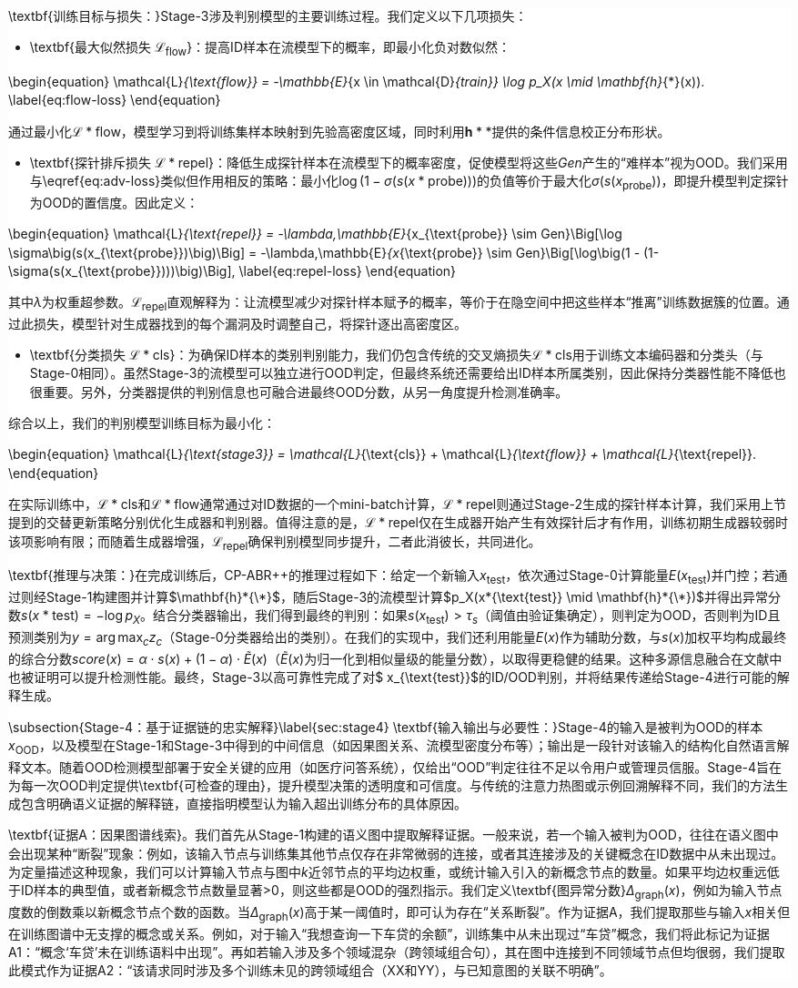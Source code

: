 \textbf{训练目标与损失：}Stage-3涉及判别模型的主要训练过程。我们定义以下几项损失：

- \textbf{最大似然损失 $\mathcal{L}_{\text{flow}}$}：提高ID样本在流模型下的概率，即最小化负对数似然：

\begin{equation}
 \mathcal{L}*{\text{flow}} = -\mathbb{E}*{x \in \mathcal{D}*{train}} \log p_X(x \mid \mathbf{h}*{*}(x)).
 \label{eq:flow-loss}
 \end{equation}

通过最小化$\mathcal{L}*{\text{flow}}$，模型学习到将训练集样本映射到先验高密度区域，同时利用$\mathbf{h}*{*}$提供的条件信息校正分布形状。

- \textbf{探针排斥损失 $\mathcal{L}*{\text{repel}}$}：降低生成探针样本在流模型下的概率密度，促使模型将这些$Gen$产生的“难样本”视为OOD。我们采用与\eqref{eq:adv-loss}类似但作用相反的策略：最小化$\log(1-\sigma(s(x*{\text{probe}})))$的负值等价于最大化$\sigma(s(x_{\text{probe}}))$，即提升模型判定探针为OOD的置信度。因此定义：

\begin{equation}
 \mathcal{L}*{\text{repel}} = -\lambda,\mathbb{E}*{x_{\text{probe}} \sim Gen}\Big[\log \sigma\big(s(x_{\text{probe}})\big)\Big] = -\lambda,\mathbb{E}*{x*{\text{probe}} \sim Gen}\Big[\log\big(1 - (1-\sigma(s(x_{\text{probe}})))\big)\Big],
 \label{eq:repel-loss}
 \end{equation}

其中$\lambda$为权重超参数。$\mathcal{L}_{\text{repel}}$直观解释为：让流模型减少对探针样本赋予的概率，等价于在隐空间中把这些样本“推离”训练数据簇的位置。通过此损失，模型针对生成器找到的每个漏洞及时调整自己，将探针逐出高密度区。

- \textbf{分类损失 $\mathcal{L}*{\text{cls}}$}：为确保ID样本的类别判别能力，我们仍包含传统的交叉熵损失$\mathcal{L}*{\text{cls}}$用于训练文本编码器和分类头（与Stage-0相同）。虽然Stage-3的流模型可以独立进行OOD判定，但最终系统还需要给出ID样本所属类别，因此保持分类器性能不降低也很重要。另外，分类器提供的判别信息也可融合进最终OOD分数，从另一角度提升检测准确率。

综合以上，我们的判别模型训练目标为最小化：

\begin{equation}
 \mathcal{L}*{\text{stage3}} = \mathcal{L}*{\text{cls}} + \mathcal{L}*{\text{flow}} + \mathcal{L}*{\text{repel}}.
 \end{equation}

在实际训练中，$\mathcal{L}*{\text{cls}}$和$\mathcal{L}*{\text{flow}}$通常通过对ID数据的一个mini-batch计算，$\mathcal{L}*{\text{repel}}$则通过Stage-2生成的探针样本计算，我们采用上节提到的交替更新策略分别优化生成器和判别器。值得注意的是，$\mathcal{L}*{\text{repel}}$仅在生成器开始产生有效探针后才有作用，训练初期生成器较弱时该项影响有限；而随着生成器增强，$\mathcal{L}_{\text{repel}}$确保判别模型同步提升，二者此消彼长，共同进化。

\textbf{推理与决策：}在完成训练后，CP-ABR++的推理过程如下：给定一个新输入$x_{\text{test}}$，依次通过Stage-0计算能量$E(x_{\text{test}})$并门控；若通过则经Stage-1构建图并计算$\mathbf{h}*{\*}$，随后Stage-3的流模型计算$p_X(x*{\text{test}} \mid \mathbf{h}*{\*})$并得出异常分数$s(x*{\text{test}})=-\log p_X$。结合分类器输出，我们得到最终的判别：如果$s(x_{\text{test}})>\tau_s$（阈值由验证集确定），则判定为OOD，否则判为ID且预测类别为$y=\arg\max_c z_c$（Stage-0分类器给出的类别）。在我们的实现中，我们还利用能量$E(x)$作为辅助分数，与$s(x)$加权平均构成最终的综合分数$score(x)=\alpha\cdot s(x) + (1-\alpha)\cdot \widetilde{E}(x)$（$\widetilde{E}(x)$为归一化到相似量级的能量分数），以取得更稳健的结果。这种多源信息融合在文献中也被证明可以提升检测性能。最终，Stage-3以高可靠性完成了对$ x_{\text{test}}$的ID/OOD判别，并将结果传递给Stage-4进行可能的解释生成。

\subsection{Stage-4：基于证据链的忠实解释}\label{sec:stage4}
 \textbf{输入输出与必要性：}Stage-4的输入是被判为OOD的样本$x_{\text{OOD}}$，以及模型在Stage-1和Stage-3中得到的中间信息（如因果图关系、流模型密度分布等）；输出是一段针对该输入的结构化自然语言解释文本。随着OOD检测模型部署于安全关键的应用（如医疗问答系统），仅给出“OOD”判定往往不足以令用户或管理员信服。Stage-4旨在为每一次OOD判定提供\textbf{可检查的理由}，提升模型决策的透明度和可信度。与传统的注意力热图或示例回溯解释不同，我们的方法生成包含明确语义证据的解释链，直接指明模型认为输入超出训练分布的具体原因。

\textbf{证据A：因果图谱线索}。我们首先从Stage-1构建的语义图中提取解释证据。一般来说，若一个输入被判为OOD，往往在语义图中会出现某种“断裂”现象：例如，该输入节点与训练集其他节点仅存在非常微弱的连接，或者其连接涉及的关键概念在ID数据中从未出现过。为定量描述这种现象，我们可以计算输入节点与图中$k$近邻节点的平均边权重，或统计输入引入的新概念节点的数量。如果平均边权重远低于ID样本的典型值，或者新概念节点数量显著>0，则这些都是OOD的强烈指示。我们定义\textbf{图异常分数}$\Delta_{\text{graph}}(x)$，例如为输入节点度数的倒数乘以新概念节点个数的函数。当$\Delta_{\text{graph}}(x)$高于某一阈值时，即可认为存在“关系断裂”。作为证据A，我们提取那些与输入$x$相关但在训练图谱中无支撑的概念或关系。例如，对于输入“我想查询一下车贷的余额”，训练集中从未出现过“车贷”概念，我们将此标记为证据A1：“概念‘车贷’未在训练语料中出现”。再如若输入涉及多个领域混杂（跨领域组合句），其在图中连接到不同领域节点但均很弱，我们提取此模式作为证据A2：“该请求同时涉及多个训练未见的跨领域组合（XX和YY），与已知意图的关联不明确”。
